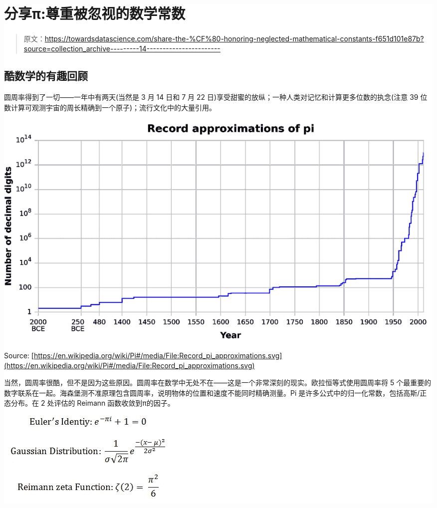 # 分享π:尊重被忽视的数学常数

> 原文：<https://towardsdatascience.com/share-the-%CF%80-honoring-neglected-mathematical-constants-f651d101e87b?source=collection_archive---------14----------------------->

## 酷数学的有趣回顾

圆周率得到了一切——一年中有两天(当然是 3 月 14 日和 7 月 22 日)享受甜蜜的放纵；一种人类对记忆和计算更多位数的执念(注意 39 位数计算可观测宇宙的周长精确到一个原子)；流行文化中的大量引用。

![](img/8cdc50d9634b94cc42e6fb4ebc5325dc.png)

Source: [https://en.wikipedia.org/wiki/Pi#/media/File:Record_pi_approximations.svg](https://en.wikipedia.org/wiki/Pi#/media/File:Record_pi_approximations.svg)

当然，圆周率很酷，但不是因为这些原因。圆周率在数学中无处不在——这是一个非常深刻的现实。欧拉恒等式使用圆周率将 5 个最重要的数字联系在一起。海森堡测不准原理包含圆周率，说明物体的位置和速度不能同时精确测量。Pi 是许多公式中的归一化常数，包括高斯/正态分布。在 2 处评估的 Reimann 函数收敛到π的因子。

![](img/47e04888df49f6f0475a7767adb32348.png)
